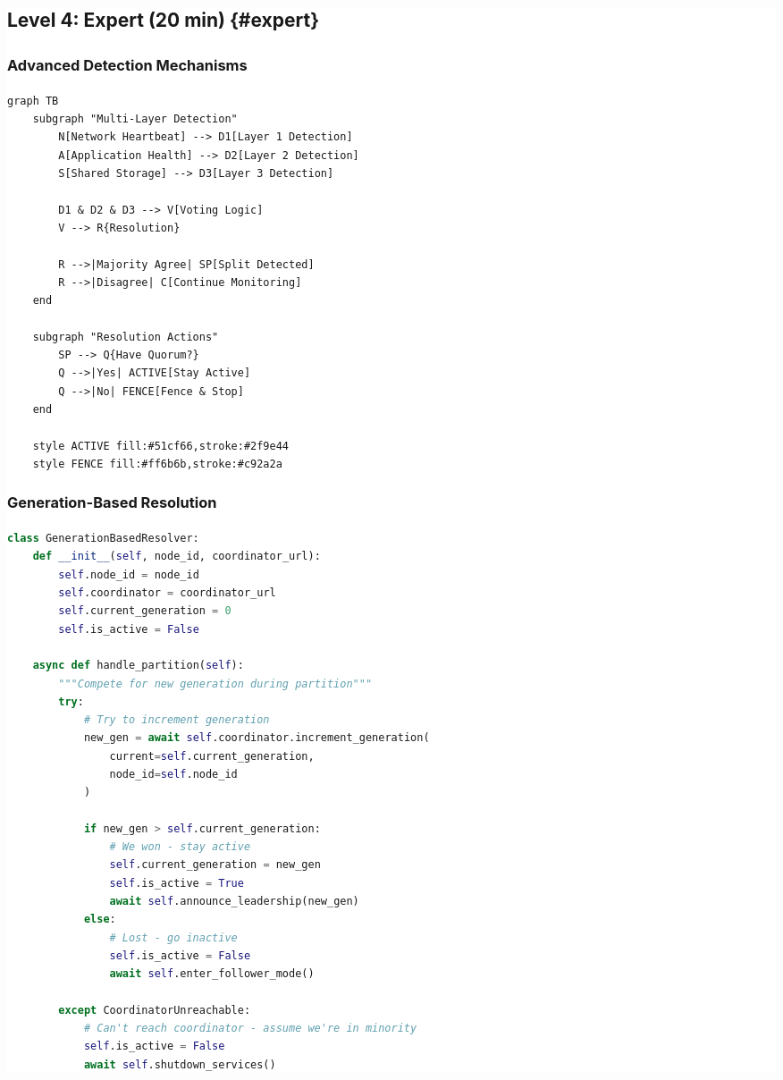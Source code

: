 ## Level 4: Expert (20 min) {#expert}

### Advanced Detection Mechanisms

```mermaid
graph TB
    subgraph "Multi-Layer Detection"
        N[Network Heartbeat] --> D1[Layer 1 Detection]
        A[Application Health] --> D2[Layer 2 Detection]
        S[Shared Storage] --> D3[Layer 3 Detection]
        
        D1 & D2 & D3 --> V[Voting Logic]
        V --> R{Resolution}
        
        R -->|Majority Agree| SP[Split Detected]
        R -->|Disagree| C[Continue Monitoring]
    end
    
    subgraph "Resolution Actions"
        SP --> Q{Have Quorum?}
        Q -->|Yes| ACTIVE[Stay Active]
        Q -->|No| FENCE[Fence & Stop]
    end
    
    style ACTIVE fill:#51cf66,stroke:#2f9e44
    style FENCE fill:#ff6b6b,stroke:#c92a2a
```

### Generation-Based Resolution

```python
class GenerationBasedResolver:
    def __init__(self, node_id, coordinator_url):
        self.node_id = node_id
        self.coordinator = coordinator_url
        self.current_generation = 0
        self.is_active = False
        
    async def handle_partition(self):
        """Compete for new generation during partition"""
        try:
            # Try to increment generation
            new_gen = await self.coordinator.increment_generation(
                current=self.current_generation,
                node_id=self.node_id
            )
            
            if new_gen > self.current_generation:
                # We won - stay active
                self.current_generation = new_gen
                self.is_active = True
                await self.announce_leadership(new_gen)
            else:
                # Lost - go inactive
                self.is_active = False
                await self.enter_follower_mode()
                
        except CoordinatorUnreachable:
            # Can't reach coordinator - assume we're in minority
            self.is_active = False
            await self.shutdown_services()
```
